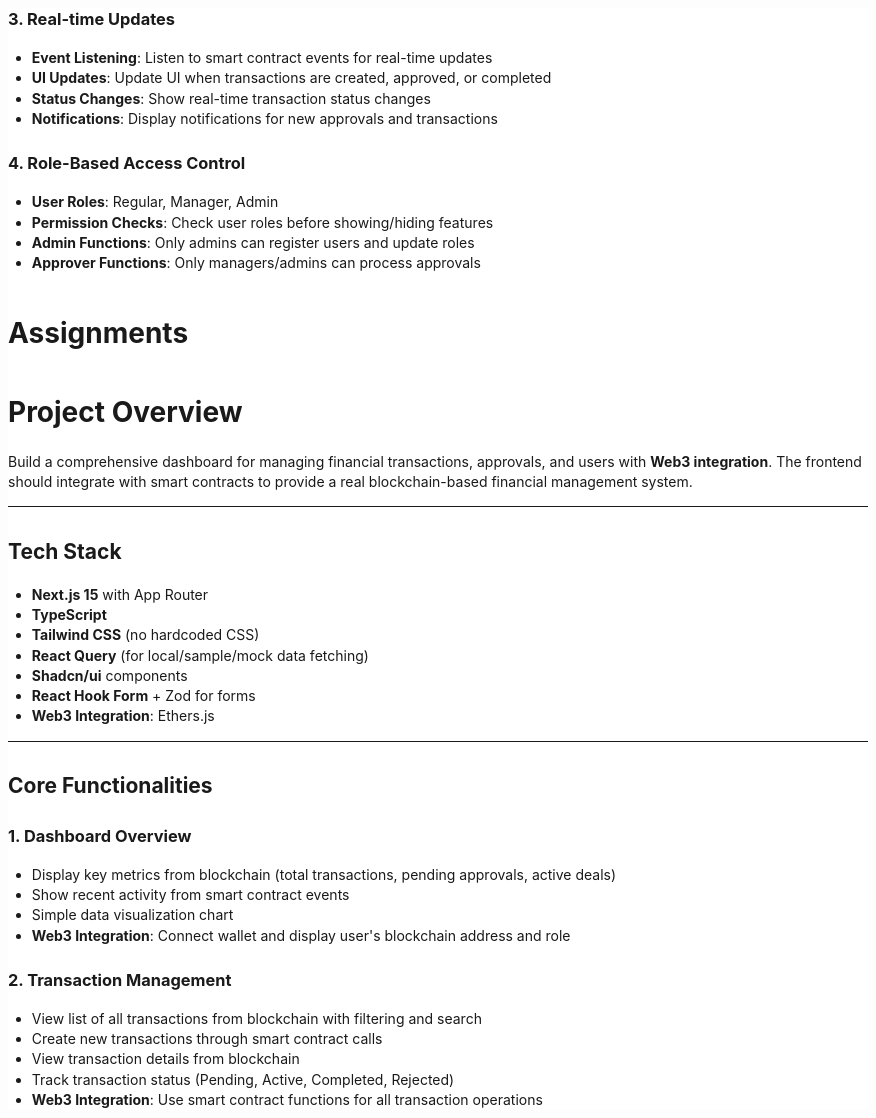 ### 3. Real-time Updates

- **Event Listening**: Listen to smart contract events for real-time updates
- **UI Updates**: Update UI when transactions are created, approved, or completed
- **Status Changes**: Show real-time transaction status changes
- **Notifications**: Display notifications for new approvals and transactions

### 4. Role-Based Access Control

- **User Roles**: Regular, Manager, Admin
- **Permission Checks**: Check user roles before showing/hiding features
- **Admin Functions**: Only admins can register users and update roles
- **Approver Functions**: Only managers/admins can process approvals

# Assignments

# Project Overview

Build a comprehensive dashboard for managing financial transactions, approvals, and users with **Web3 integration**. The frontend should integrate with smart contracts to provide a real blockchain-based financial management system.

---

## Tech Stack

- **Next.js 15** with App Router
- **TypeScript**
- **Tailwind CSS** (no hardcoded CSS)
- **React Query** (for local/sample/mock data fetching)
- **Shadcn/ui** components
- **React Hook Form** + Zod for forms
- **Web3 Integration**: Ethers.js

---

## Core Functionalities

### 1. Dashboard Overview

- Display key metrics from blockchain (total transactions, pending approvals, active deals)
- Show recent activity from smart contract events
- Simple data visualization chart
- **Web3 Integration**: Connect wallet and display user's blockchain address and role

### 2. Transaction Management

- View list of all transactions from blockchain with filtering and search
- Create new transactions through smart contract calls
- View transaction details from blockchain
- Track transaction status (Pending, Active, Completed, Rejected)
- **Web3 Integration**: Use smart contract functions for all transaction operations
